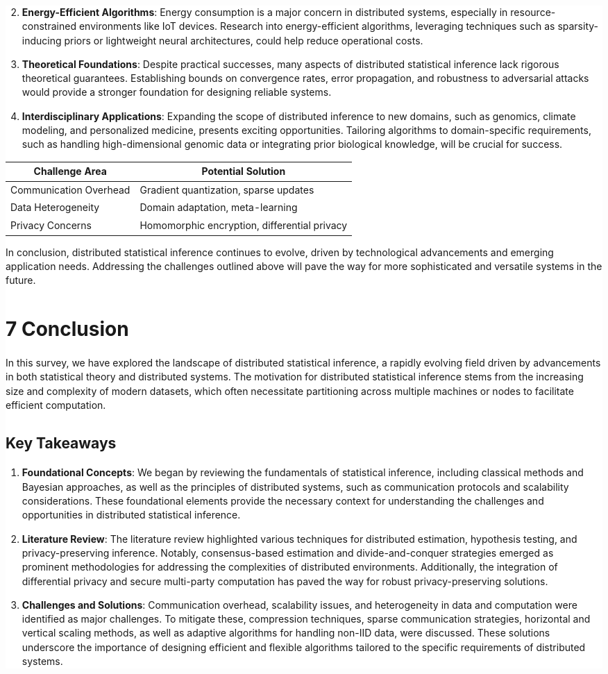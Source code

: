 2. **Energy-Efficient Algorithms**: Energy consumption is a major concern in distributed systems, especially in resource-constrained environments like IoT devices. Research into energy-efficient algorithms, leveraging techniques such as sparsity-inducing priors or lightweight neural architectures, could help reduce operational costs.

3. **Theoretical Foundations**: Despite practical successes, many aspects of distributed statistical inference lack rigorous theoretical guarantees. Establishing bounds on convergence rates, error propagation, and robustness to adversarial attacks would provide a stronger foundation for designing reliable systems.

4. **Interdisciplinary Applications**: Expanding the scope of distributed inference to new domains, such as genomics, climate modeling, and personalized medicine, presents exciting opportunities. Tailoring algorithms to domain-specific requirements, such as handling high-dimensional genomic data or integrating prior biological knowledge, will be crucial for success.

| Challenge Area | Potential Solution |
|---------------|-------------------|
| Communication Overhead | Gradient quantization, sparse updates |
| Data Heterogeneity | Domain adaptation, meta-learning |
| Privacy Concerns | Homomorphic encryption, differential privacy |

In conclusion, distributed statistical inference continues to evolve, driven by technological advancements and emerging application needs. Addressing the challenges outlined above will pave the way for more sophisticated and versatile systems in the future.

# 7 Conclusion

In this survey, we have explored the landscape of distributed statistical inference, a rapidly evolving field driven by advancements in both statistical theory and distributed systems. The motivation for distributed statistical inference stems from the increasing size and complexity of modern datasets, which often necessitate partitioning across multiple machines or nodes to facilitate efficient computation.

## Key Takeaways

1. **Foundational Concepts**: We began by reviewing the fundamentals of statistical inference, including classical methods and Bayesian approaches, as well as the principles of distributed systems, such as communication protocols and scalability considerations. These foundational elements provide the necessary context for understanding the challenges and opportunities in distributed statistical inference.

2. **Literature Review**: The literature review highlighted various techniques for distributed estimation, hypothesis testing, and privacy-preserving inference. Notably, consensus-based estimation and divide-and-conquer strategies emerged as prominent methodologies for addressing the complexities of distributed environments. Additionally, the integration of differential privacy and secure multi-party computation has paved the way for robust privacy-preserving solutions.

3. **Challenges and Solutions**: Communication overhead, scalability issues, and heterogeneity in data and computation were identified as major challenges. To mitigate these, compression techniques, sparse communication strategies, horizontal and vertical scaling methods, as well as adaptive algorithms for handling non-IID data, were discussed. These solutions underscore the importance of designing efficient and flexible algorithms tailored to the specific requirements of distributed systems.
